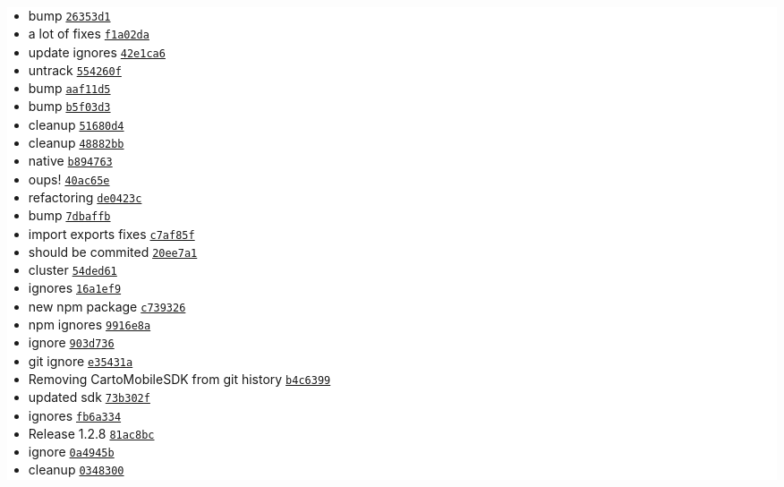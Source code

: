 - bump [`26353d1`](https://github.com/nativescript-community/ui-carto/commit/26353d18b499f9e4d8185946424472a83e06ff70)
- a lot of fixes [`f1a02da`](https://github.com/nativescript-community/ui-carto/commit/f1a02dafd5c4488fc5e26ddd9ac67ae4c3b558b5)
- update ignores [`42e1ca6`](https://github.com/nativescript-community/ui-carto/commit/42e1ca6a87820d8f23f5f0b23522a1797900829e)
- untrack [`554260f`](https://github.com/nativescript-community/ui-carto/commit/554260f7404038fdc01fe8bc3ebf64942de97cfe)
- bump [`aaf11d5`](https://github.com/nativescript-community/ui-carto/commit/aaf11d5394253b690c711eda41b2ff7d7342be27)
- bump [`b5f03d3`](https://github.com/nativescript-community/ui-carto/commit/b5f03d3f4f794bd36933d912b00357de92af08a2)
- cleanup [`51680d4`](https://github.com/nativescript-community/ui-carto/commit/51680d4bb11800134f88b98a0e92295d5094c10c)
- cleanup [`48882bb`](https://github.com/nativescript-community/ui-carto/commit/48882bbb979c191193fe35d2c7bb364f26996fbd)
- native [`b894763`](https://github.com/nativescript-community/ui-carto/commit/b894763c68a547240787694c6a281bd094fececb)
- oups! [`40ac65e`](https://github.com/nativescript-community/ui-carto/commit/40ac65ee0d2d3bcac0a8458e0e4c01f668251d6a)
- refactoring [`de0423c`](https://github.com/nativescript-community/ui-carto/commit/de0423cc8956388ffab8eadb785e30a0b2495cd6)
- bump [`7dbaffb`](https://github.com/nativescript-community/ui-carto/commit/7dbaffb0f549e774d438b070cf91f7a332e4a826)
- import exports fixes [`c7af85f`](https://github.com/nativescript-community/ui-carto/commit/c7af85f6a3b68c30c95b36d55ca31fa3240be352)
- should be commited [`20ee7a1`](https://github.com/nativescript-community/ui-carto/commit/20ee7a191aa3b1267f88f5f1f929b1b4225bcc4f)
- cluster [`54ded61`](https://github.com/nativescript-community/ui-carto/commit/54ded61a28a22028e32a6aa6df90123ec8f10c5a)
- ignores [`16a1ef9`](https://github.com/nativescript-community/ui-carto/commit/16a1ef904529be2f570930b371d221cc3acbd679)
- new npm package [`c739326`](https://github.com/nativescript-community/ui-carto/commit/c739326fd83c07773734f16ccb1d0899e1a60164)
- npm ignores [`9916e8a`](https://github.com/nativescript-community/ui-carto/commit/9916e8a33bfe1c52db8b628f0119ddd17042bcb7)
- ignore [`903d736`](https://github.com/nativescript-community/ui-carto/commit/903d736d9d9939daa7c2d4687f62fdface0b69a9)
- git ignore [`e35431a`](https://github.com/nativescript-community/ui-carto/commit/e35431ac3f5834eeeb6ac6094f55d97fe460741b)
- Removing CartoMobileSDK from git history [`b4c6399`](https://github.com/nativescript-community/ui-carto/commit/b4c6399ab1f3ce70d955b78f8548c9e8230e7a18)
- updated sdk [`73b302f`](https://github.com/nativescript-community/ui-carto/commit/73b302f66016a83a84bc940a954837342173c42c)
- ignores [`fb6a334`](https://github.com/nativescript-community/ui-carto/commit/fb6a334c7ec409395579a92a7b9ece55e03bc017)
- Release 1.2.8 [`81ac8bc`](https://github.com/nativescript-community/ui-carto/commit/81ac8bcc0c9428d9960985fe4cb630cfdcdcffa8)
- ignore [`0a4945b`](https://github.com/nativescript-community/ui-carto/commit/0a4945b5bc6ccc3fdc6147cef158832b29fab276)
- cleanup [`0348300`](https://github.com/nativescript-community/ui-carto/commit/0348300fac38cd298750784ba61b3fd9632a7bfc)
